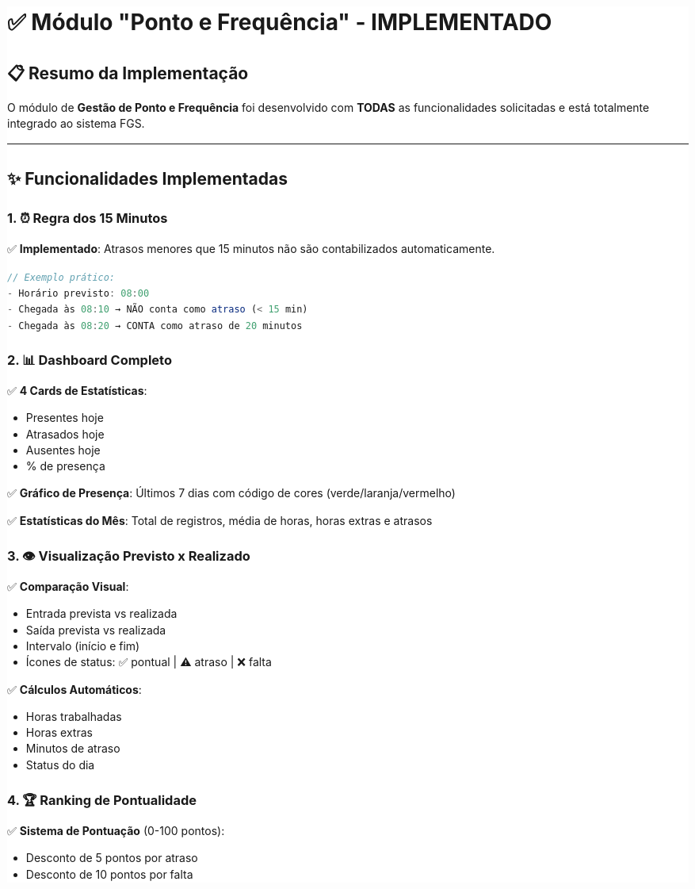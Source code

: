 # ✅ Módulo "Ponto e Frequência" - IMPLEMENTADO

## 📋 Resumo da Implementação

O módulo de **Gestão de Ponto e Frequência** foi desenvolvido com **TODAS** as funcionalidades solicitadas e está totalmente integrado ao sistema FGS.

---

## ✨ Funcionalidades Implementadas

### 1. ⏰ Regra dos 15 Minutos
✅ **Implementado**: Atrasos menores que 15 minutos não são contabilizados automaticamente.

```typescript
// Exemplo prático:
- Horário previsto: 08:00
- Chegada às 08:10 → NÃO conta como atraso (< 15 min)
- Chegada às 08:20 → CONTA como atraso de 20 minutos
```

### 2. 📊 Dashboard Completo
✅ **4 Cards de Estatísticas**:
- Presentes hoje
- Atrasados hoje
- Ausentes hoje
- % de presença

✅ **Gráfico de Presença**: Últimos 7 dias com código de cores (verde/laranja/vermelho)

✅ **Estatísticas do Mês**: Total de registros, média de horas, horas extras e atrasos

### 3. 👁️ Visualização Previsto x Realizado
✅ **Comparação Visual**:
- Entrada prevista vs realizada
- Saída prevista vs realizada
- Intervalo (início e fim)
- Ícones de status: ✅ pontual | ⚠️ atraso | ❌ falta

✅ **Cálculos Automáticos**:
- Horas trabalhadas
- Horas extras
- Minutos de atraso
- Status do dia

### 4. 🏆 Ranking de Pontualidade
✅ **Sistema de Pontuação** (0-100 pontos):
- Desconto de 5 pontos por atraso
- Desconto de 10 pontos por falta
